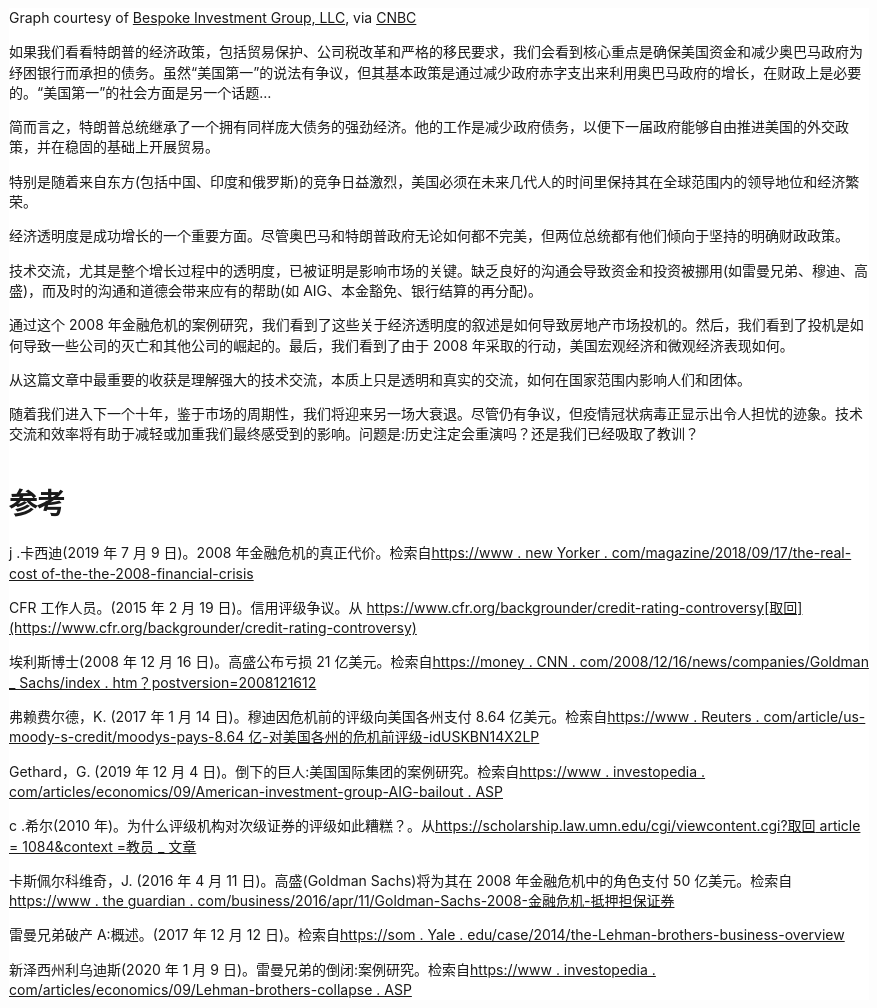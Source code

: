 Graph courtesy of [Bespoke Investment Group, LLC](https://www.bespokepremium.com/), via [CNBC](https://www.cnbc.com/2019/12/26/trumps-stock-market-rally-is-far-outpacing-past-us-presidents.html)

如果我们看看特朗普的经济政策，包括贸易保护、公司税改革和严格的移民要求，我们会看到核心重点是确保美国资金和减少奥巴马政府为纾困银行而承担的债务。虽然“美国第一”的说法有争议，但其基本政策是通过减少政府赤字支出来利用奥巴马政府的增长，在财政上是必要的。“美国第一”的社会方面是另一个话题…

简而言之，特朗普总统继承了一个拥有同样庞大债务的强劲经济。他的工作是减少政府债务，以便下一届政府能够自由推进美国的外交政策，并在稳固的基础上开展贸易。

特别是随着来自东方(包括中国、印度和俄罗斯)的竞争日益激烈，美国必须在未来几代人的时间里保持其在全球范围内的领导地位和经济繁荣。

经济透明度是成功增长的一个重要方面。尽管奥巴马和特朗普政府无论如何都不完美，但两位总统都有他们倾向于坚持的明确财政政策。

技术交流，尤其是整个增长过程中的透明度，已被证明是影响市场的关键。缺乏良好的沟通会导致资金和投资被挪用(如雷曼兄弟、穆迪、高盛)，而及时的沟通和道德会带来应有的帮助(如 AIG、本金豁免、银行结算的再分配)。

通过这个 2008 年金融危机的案例研究，我们看到了这些关于经济透明度的叙述是如何导致房地产市场投机的。然后，我们看到了投机是如何导致一些公司的灭亡和其他公司的崛起的。最后，我们看到了由于 2008 年采取的行动，美国宏观经济和微观经济表现如何。

从这篇文章中最重要的收获是理解强大的技术交流，本质上只是透明和真实的交流，如何在国家范围内影响人们和团体。

随着我们进入下一个十年，鉴于市场的周期性，我们将迎来另一场大衰退。尽管仍有争议，但疫情冠状病毒正显示出令人担忧的迹象。技术交流和效率将有助于减轻或加重我们最终感受到的影响。问题是:历史注定会重演吗？还是我们已经吸取了教训？

# 参考

j .卡西迪(2019 年 7 月 9 日)。2008 年金融危机的真正代价。检索自[https://www . new Yorker . com/magazine/2018/09/17/the-real-cost of-the-the-2008-financial-crisis](https://www.newyorker.com/magazine/2018/09/17/the-real-cost-of-the-2008-financial-crisis)

CFR 工作人员。(2015 年 2 月 19 日)。信用评级争议。从 https://www.cfr.org/backgrounder/credit-rating-controversy[取回](https://www.cfr.org/backgrounder/credit-rating-controversy)

埃利斯博士(2008 年 12 月 16 日)。高盛公布亏损 21 亿美元。检索自[https://money . CNN . com/2008/12/16/news/companies/Goldman _ Sachs/index . htm？postversion=2008121612](https://money.cnn.com/2008/12/16/news/companies/goldman_sachs/index.htm?postversion=2008121612)

弗赖费尔德，K. (2017 年 1 月 14 日)。穆迪因危机前的评级向美国各州支付 8.64 亿美元。检索自[https://www . Reuters . com/article/us-moody-s-credit/moodys-pays-8.64 亿-对美国各州的危机前评级-idUSKBN14X2LP](https://www.reuters.com/article/us-moody-s-credit/moodys-pays-864-million-to-u-s-states-over-pre-crisis-ratings-idUSKBN14X2LP)

Gethard，G. (2019 年 12 月 4 日)。倒下的巨人:美国国际集团的案例研究。检索自[https://www . investopedia . com/articles/economics/09/American-investment-group-AIG-bailout . ASP](https://www.investopedia.com/articles/economics/09/american-investment-group-aig-bailout.asp)

c .希尔(2010 年)。为什么评级机构对次级证券的评级如此糟糕？。从[https://scholarship.law.umn.edu/cgi/viewcontent.cgi?取回 article = 1084&context =教员 _ 文章](https://scholarship.law.umn.edu/cgi/viewcontent.cgi?article=1084&context=faculty_articles)

卡斯佩尔科维奇，J. (2016 年 4 月 11 日)。高盛(Goldman Sachs)将为其在 2008 年金融危机中的角色支付 50 亿美元。检索自[https://www . the guardian . com/business/2016/apr/11/Goldman-Sachs-2008-金融危机-抵押担保证券](https://www.theguardian.com/business/2016/apr/11/goldman-sachs-2008-financial-crisis-mortagage-backed-securities)

雷曼兄弟破产 A:概述。(2017 年 12 月 12 日)。检索自[https://som . Yale . edu/case/2014/the-Lehman-brothers-business-overview](https://som.yale.edu/case/2014/the-lehman-brothers-bankruptcy-overview)

新泽西州利乌迪斯(2020 年 1 月 9 日)。雷曼兄弟的倒闭:案例研究。检索自[https://www . investopedia . com/articles/economics/09/Lehman-brothers-collapse . ASP](https://www.investopedia.com/articles/economics/09/lehman-brothers-collapse.asp)
